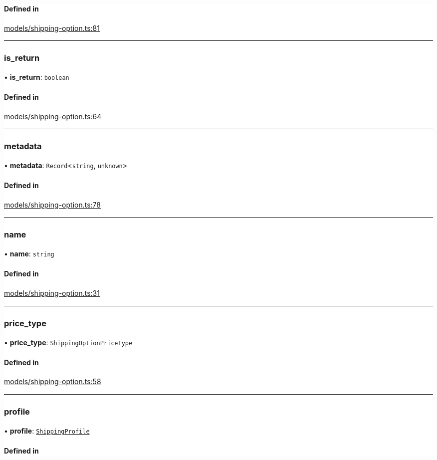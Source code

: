 #### Defined in

[models/shipping-option.ts:81](https://github.com/medusajs/medusa/blob/418ff2a33/packages/medusa/src/models/shipping-option.ts#L81)

___

### is\_return

• **is\_return**: `boolean`

#### Defined in

[models/shipping-option.ts:64](https://github.com/medusajs/medusa/blob/418ff2a33/packages/medusa/src/models/shipping-option.ts#L64)

___

### metadata

• **metadata**: `Record`<`string`, `unknown`\>

#### Defined in

[models/shipping-option.ts:78](https://github.com/medusajs/medusa/blob/418ff2a33/packages/medusa/src/models/shipping-option.ts#L78)

___

### name

• **name**: `string`

#### Defined in

[models/shipping-option.ts:31](https://github.com/medusajs/medusa/blob/418ff2a33/packages/medusa/src/models/shipping-option.ts#L31)

___

### price\_type

• **price\_type**: [`ShippingOptionPriceType`](../enums/ShippingOptionPriceType.md)

#### Defined in

[models/shipping-option.ts:58](https://github.com/medusajs/medusa/blob/418ff2a33/packages/medusa/src/models/shipping-option.ts#L58)

___

### profile

• **profile**: [`ShippingProfile`](ShippingProfile.md)

#### Defined in
